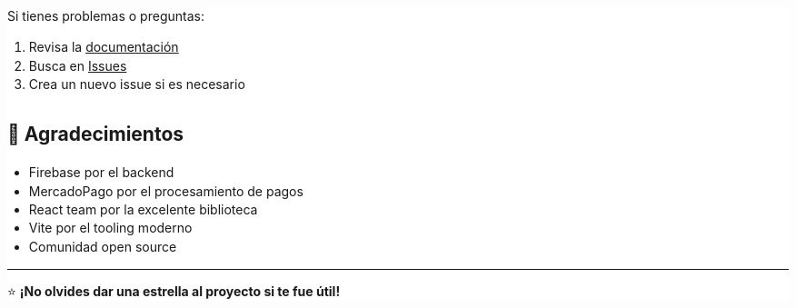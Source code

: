 Si tienes problemas o preguntas:

1. Revisa la [documentación](#-instalación)
2. Busca en [Issues](https://github.com/tu-usuario/elguanteweb-react/issues)
3. Crea un nuevo issue si es necesario

## 🙏 Agradecimientos

- Firebase por el backend
- MercadoPago por el procesamiento de pagos
- React team por la excelente biblioteca
- Vite por el tooling moderno
- Comunidad open source

---

⭐ **¡No olvides dar una estrella al proyecto si te fue útil!**
